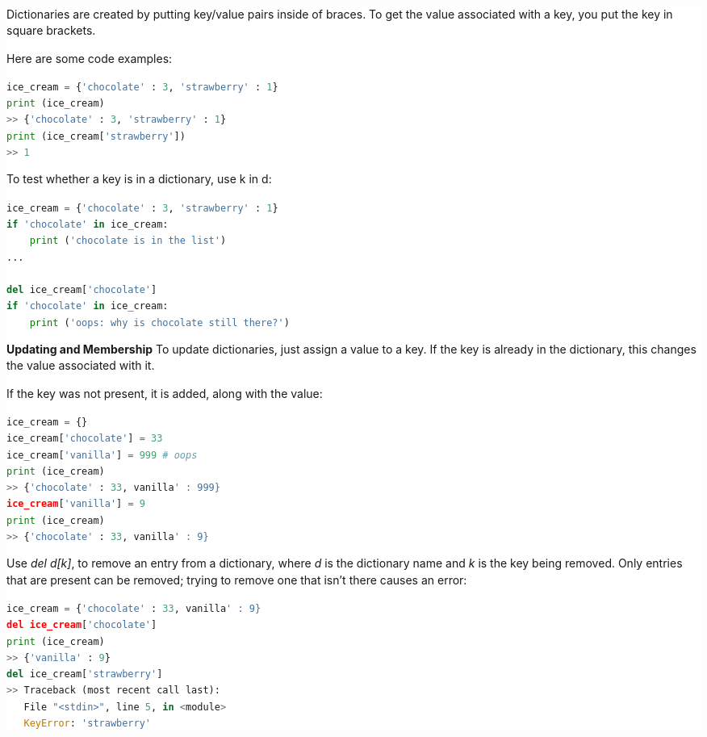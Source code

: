 Dictionaries are created by putting key/value pairs inside of braces.  To get the value associated with a key, you put the key in square brackets.  

Here are some code examples:

```python
ice_cream = {'chocolate' : 3, 'strawberry' : 1}
print (ice_cream)
>> {'chocolate' : 3, 'strawberry' : 1}
print (ice_cream['strawberry'])
>> 1
```

To test whether a key is in a dictionary, use k in d:
```python
ice_cream = {'chocolate' : 3, 'strawberry' : 1}
if 'chocolate' in ice_cream:
    print ('chocolate is in the list')
...

del ice_cream['chocolate']
if 'chocolate' in ice_cream:
    print ('oops: why is chocolate still there?')
```

**Updating and Membership**
To update dictionaries, just assign a value to a key. If the key is already in the dictionary, this changes the value associated with it.

If the key was not present, it is added, along with the value:

```python
ice_cream = {}
ice_cream['chocolate'] = 33
ice_cream['vanilla'] = 999 # oops
print (ice_cream)
>> {'chocolate' : 33, vanilla' : 999}
ice_cream['vanilla'] = 9
print (ice_cream)
>> {'chocolate' : 33, vanilla' : 9}
```
Use *del d[k]*, to remove an entry from a dictionary, where *d* is the dictionary name and *k* is the key being removed. Only entries that are present can be removed; trying to remove one that isn’t there causes an error:

```python
ice_cream = {'chocolate' : 33, vanilla' : 9}
del ice_cream['chocolate']
print (ice_cream)
>> {'vanilla' : 9}
del ice_cream['strawberry']
>> Traceback (most recent call last):
   File "<stdin>", line 5, in <module>
   KeyError: 'strawberry'
```
